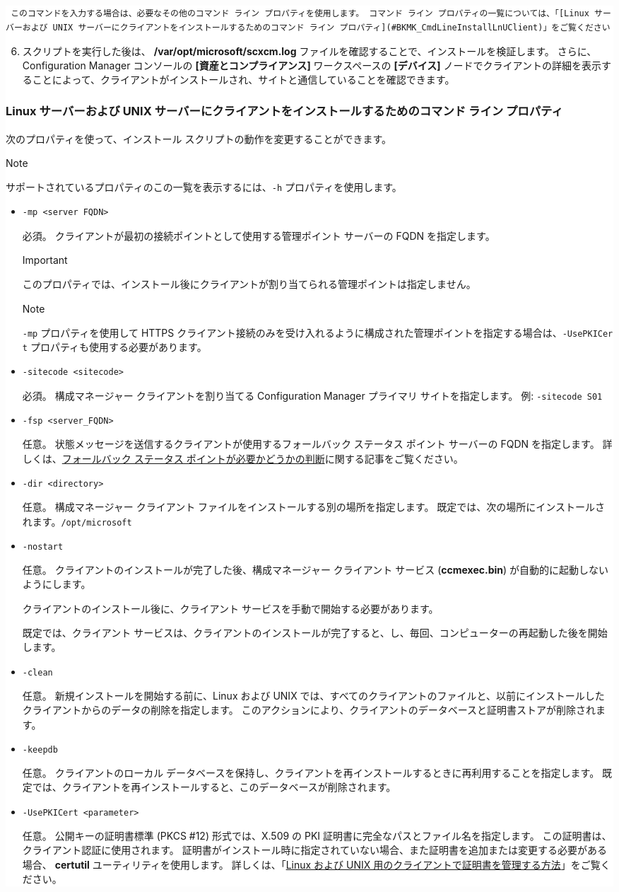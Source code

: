     このコマンドを入力する場合は、必要なその他のコマンド ライン プロパティを使用します。 コマンド ライン プロパティの一覧については、「[Linux サーバーおよび UNIX サーバーにクライアントをインストールするためのコマンド ライン プロパティ](#BKMK_CmdLineInstallLnUClient)」をご覧ください  

6.  スクリプトを実行した後は、 **/var/opt/microsoft/scxcm.log** ファイルを確認することで、インストールを検証します。 さらに、Configuration Manager コンソールの **[資産とコンプライアンス]** ワークスペースの **[デバイス]** ノードでクライアントの詳細を表示することによって、クライアントがインストールされ、サイトと通信していることを確認できます。  

###  <a name="command-line-properties-for-installing-the-client-on-linux-and-unix-servers"></a><a name="BKMK_CmdLineInstallLnUClient"></a> Linux サーバーおよび UNIX サーバーにクライアントをインストールするためのコマンド ライン プロパティ  
 次のプロパティを使って、インストール スクリプトの動作を変更することができます。  

> [!NOTE]  
>  サポートされているプロパティのこの一覧を表示するには、`-h` プロパティを使用します。  

-   `-mp <server FQDN>`  

     必須。 クライアントが最初の接続ポイントとして使用する管理ポイント サーバーの FQDN を指定します。  

    > [!IMPORTANT]  
    >  このプロパティでは、インストール後にクライアントが割り当てられる管理ポイントは指定しません。  

    > [!NOTE]  
    >  `-mp` プロパティを使用して HTTPS クライアント接続のみを受け入れるように構成された管理ポイントを指定する場合は、`-UsePKICert` プロパティも使用する必要があります。  

-   `-sitecode <sitecode>`  

     必須。 構成マネージャー クライアントを割り当てる Configuration Manager プライマリ サイトを指定します。 例: `-sitecode S01`  

-   `-fsp <server_FQDN>`  

     任意。 状態メッセージを送信するクライアントが使用するフォールバック ステータス ポイント サーバーの FQDN を指定します。 詳しくは、[フォールバック ステータス ポイントが必要かどうかの判断](plan/determine-the-site-system-roles-for-clients.md#fallback-status-point)に関する記事をご覧ください。  

-   `-dir <directory>`  

     任意。 構成マネージャー クライアント ファイルをインストールする別の場所を指定します。 既定では、次の場所にインストールされます。`/opt/microsoft`  

-   `-nostart`  

     任意。 クライアントのインストールが完了した後、構成マネージャー クライアント サービス (**ccmexec.bin**) が自動的に起動しないようにします。  

     クライアントのインストール後に、クライアント サービスを手動で開始する必要があります。  

     既定では、クライアント サービスは、クライアントのインストールが完了すると、し、毎回、コンピューターの再起動した後を開始します。  

-   `-clean`  

     任意。 新規インストールを開始する前に、Linux および UNIX では、すべてのクライアントのファイルと、以前にインストールしたクライアントからのデータの削除を指定します。 このアクションにより、クライアントのデータベースと証明書ストアが削除されます。  

-   `-keepdb`  

     任意。 クライアントのローカル データベースを保持し、クライアントを再インストールするときに再利用することを指定します。 既定では、クライアントを再インストールすると、このデータベースが削除されます。  

-   `-UsePKICert <parameter>`  

     任意。 公開キーの証明書標準 (PKCS #12) 形式では、X.509 の PKI 証明書に完全なパスとファイル名を指定します。 この証明書は、クライアント認証に使用されます。 証明書がインストール時に指定されていない場合、また証明書を追加または変更する必要がある場合、 **certutil** ユーティリティを使用します。 詳しくは、「[Linux および UNIX 用のクライアントで証明書を管理する方法](../manage/manage-clients-for-linux-and-unix-servers.md#BKMK_ManageLinuxCerts)」をご覧ください。  
